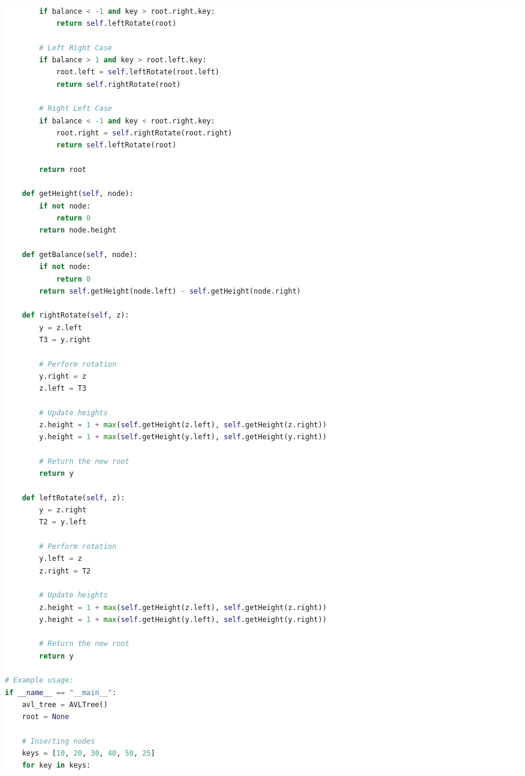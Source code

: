 ```python
        if balance < -1 and key > root.right.key:
            return self.leftRotate(root)

        # Left Right Case
        if balance > 1 and key > root.left.key:
            root.left = self.leftRotate(root.left)
            return self.rightRotate(root)

        # Right Left Case
        if balance < -1 and key < root.right.key:
            root.right = self.rightRotate(root.right)
            return self.leftRotate(root)

        return root

    def getHeight(self, node):
        if not node:
            return 0
        return node.height

    def getBalance(self, node):
        if not node:
            return 0
        return self.getHeight(node.left) - self.getHeight(node.right)

    def rightRotate(self, z):
        y = z.left
        T3 = y.right

        # Perform rotation
        y.right = z
        z.left = T3

        # Update heights
        z.height = 1 + max(self.getHeight(z.left), self.getHeight(z.right))
        y.height = 1 + max(self.getHeight(y.left), self.getHeight(y.right))

        # Return the new root
        return y

    def leftRotate(self, z):
        y = z.right
        T2 = y.left

        # Perform rotation
        y.left = z
        z.right = T2

        # Update heights
        z.height = 1 + max(self.getHeight(z.left), self.getHeight(z.right))
        y.height = 1 + max(self.getHeight(y.left), self.getHeight(y.right))

        # Return the new root
        return y

# Example usage:
if __name__ == "__main__":
    avl_tree = AVLTree()
    root = None

    # Inserting nodes
    keys = [10, 20, 30, 40, 50, 25]
    for key in keys:
```
